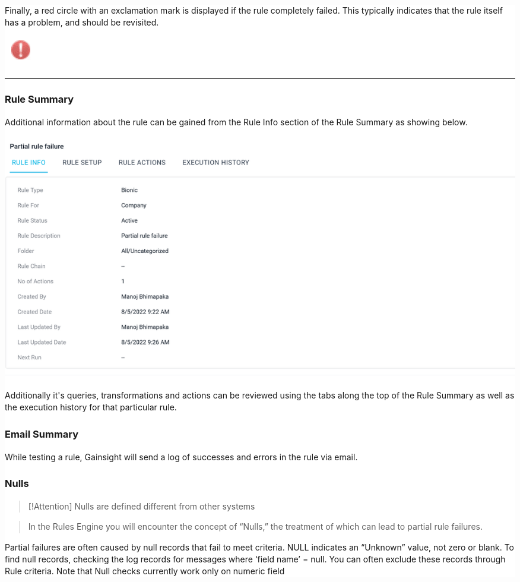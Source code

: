 Finally, a red circle with an exclamation mark is displayed if the rule completely failed. This typically indicates that the rule itself has a problem, and should be revisited.</br>
![Red Exclaimation](https://github.com/Zennewman/Gainsight-Resources/blob/344533146e40189b69b4b54fb53aad1026d99eff/Resources/q_Lk-BaPxGP6eB3h_kT_3fn5c2UtCYZ4G.png)

--- 
 
### Rule Summary 

Additional information about the rule can be gained from the Rule Info section of the Rule Summary as showing below. 

![Rule Summary](https://github.com/Zennewman/Gainsight-Resources/blob/344533146e40189b69b4b54fb53aad1026d99eff/Resources/Pasted%20image%2020221013132422.png)

Additionally it's queries, transformations and actions can be reviewed using the tabs along the top of the Rule Summary as well as the execution history for that particular rule. 

### Email Summary 
While testing a rule, Gainsight will send a log of successes and errors in the rule via email. 

### Nulls 

>[!Attention]
>Nulls are defined different from other systems 

>In the Rules Engine you will encounter the concept of “Nulls,” the treatment of which can lead to partial rule failures.
>
  Partial failures are often caused by null records that fail to meet criteria. NULL indicates an “Unknown” value, not zero or blank. To find null records, checking the log records for messages where ‘field name’ = null. You can often exclude these records through Rule criteria. Note that Null checks currently work only on numeric field
